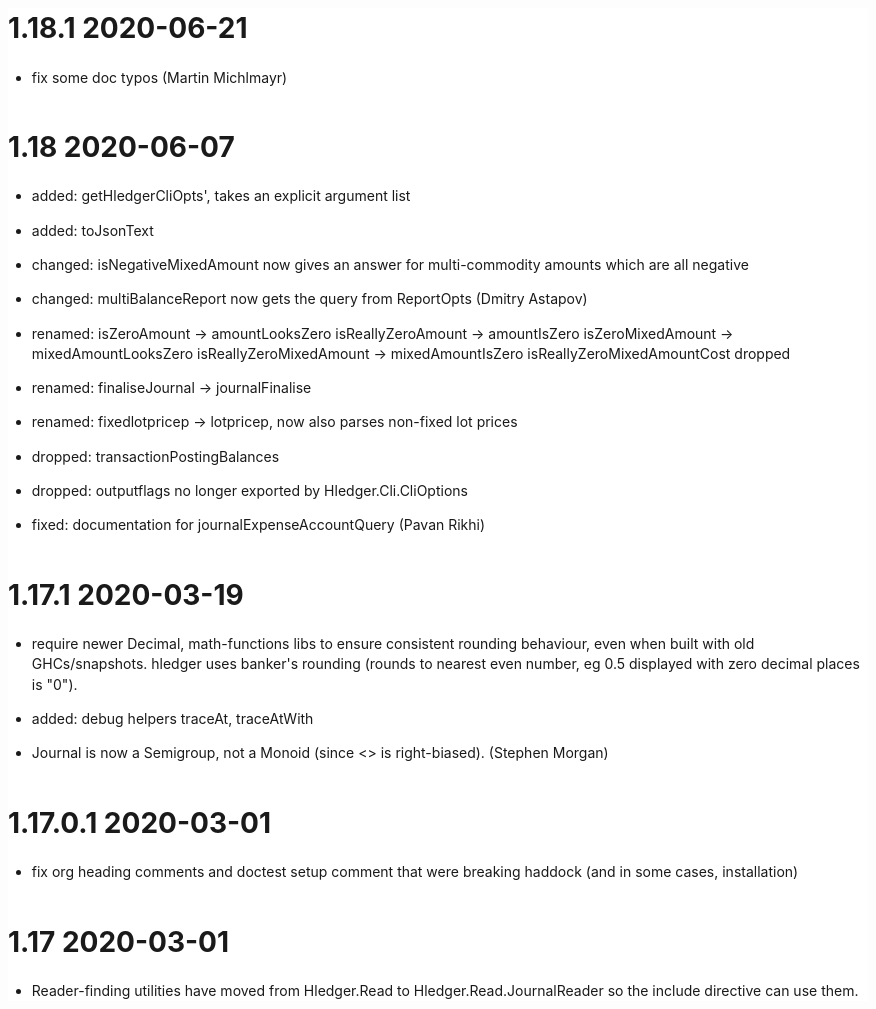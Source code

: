 # 1.18.1 2020-06-21

- fix some doc typos (Martin Michlmayr)

# 1.18 2020-06-07

- added: getHledgerCliOpts', takes an explicit argument list

- added: toJsonText

- changed: isNegativeMixedAmount now gives an answer for
  multi-commodity amounts which are all negative

- changed: multiBalanceReport now gets the query from ReportOpts (Dmitry Astapov)

- renamed:
  isZeroAmount                -> amountLooksZero
  isReallyZeroAmount          -> amountIsZero
  isZeroMixedAmount           -> mixedAmountLooksZero
  isReallyZeroMixedAmount     -> mixedAmountIsZero
  isReallyZeroMixedAmountCost dropped

- renamed: finaliseJournal -> journalFinalise

- renamed: fixedlotpricep -> lotpricep, now also parses non-fixed lot prices

- dropped: transactionPostingBalances

- dropped: outputflags no longer exported by Hledger.Cli.CliOptions

- fixed: documentation for journalExpenseAccountQuery (Pavan Rikhi)

# 1.17.1 2020-03-19

- require newer Decimal, math-functions libs to ensure consistent
  rounding behaviour, even when built with old GHCs/snapshots. 
  hledger uses banker's rounding (rounds to nearest even number, eg
  0.5 displayed with zero decimal places is "0").

- added: debug helpers traceAt, traceAtWith

- Journal is now a Semigroup, not a Monoid (since <> is right-biased). (Stephen Morgan)

# 1.17.0.1 2020-03-01

- fix org heading comments and doctest setup comment that were
  breaking haddock (and in some cases, installation)

# 1.17 2020-03-01

- Reader-finding utilities have moved from Hledger.Read to
  Hledger.Read.JournalReader so the include directive can use them.
